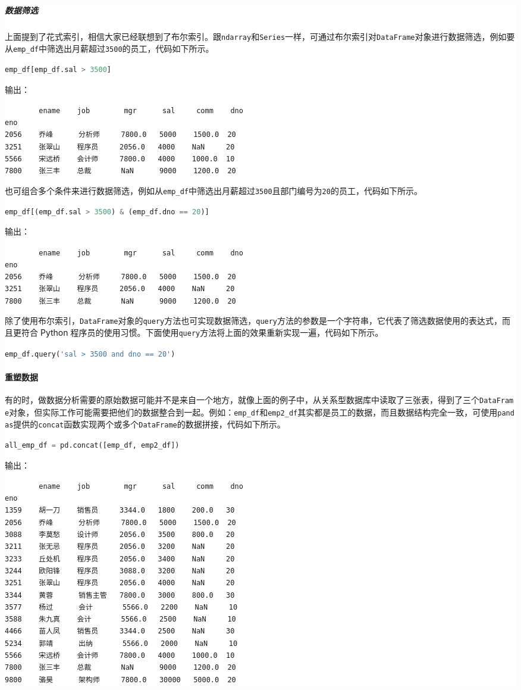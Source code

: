 ##### 数据筛选

上面提到了花式索引，相信大家已经联想到了布尔索引。跟`ndarray`和`Series`一样，可通过布尔索引对`DataFrame`对象进行数据筛选，例如要从`emp_df`中筛选出月薪超过`3500`的员工，代码如下所示。

```py
emp_df[emp_df.sal > 3500]
```

输出：

```
        ename    job        mgr      sal     comm    dno
eno
2056	乔峰	    分析师	    7800.0	 5000	 1500.0	 20
3251	张翠山	   程序员	   2056.0	4000	NaN	    20
5566	宋远桥	   会计师	   7800.0	4000	1000.0	10
7800	张三丰	   总裁	    NaN      9000	 1200.0	 20
```

也可组合多个条件来进行数据筛选，例如从`emp_df`中筛选出月薪超过`3500`且部门编号为`20`的员工，代码如下所示。

```py
emp_df[(emp_df.sal > 3500) & (emp_df.dno == 20)]
```

输出：

```
        ename    job        mgr      sal     comm    dno
eno
2056	乔峰	    分析师	    7800.0	 5000	 1500.0	 20
3251	张翠山	   程序员	   2056.0	4000	NaN	    20
7800	张三丰	   总裁	    NaN      9000	 1200.0	 20
```

除了使用布尔索引，`DataFrame`对象的`query`方法也可实现数据筛选，`query`方法的参数是一个字符串，它代表了筛选数据使用的表达式，而且更符合 Python 程序员的使用习惯。下面使用`query`方法将上面的效果重新实现一遍，代码如下所示。

```py
emp_df.query('sal > 3500 and dno == 20')
```

#### 重塑数据

有的时，做数据分析需要的原始数据可能并不是来自一个地方，就像上面的例子中，从关系型数据库中读取了三张表，得到了三个`DataFrame`对象，但实际工作可能需要把他们的数据整合到一起。例如：`emp_df`和`emp2_df`其实都是员工的数据，而且数据结构完全一致，可使用`pandas`提供的`concat`函数实现两个或多个`DataFrame`的数据拼接，代码如下所示。

```py
all_emp_df = pd.concat([emp_df, emp2_df])
```

输出：

```
        ename    job        mgr      sal     comm    dno
eno
1359    胡一刀    销售员	   3344.0	1800	200.0	30
2056    乔峰	    分析师	    7800.0	 5000	 1500.0	 20
3088    李莫愁	   设计师	   2056.0	3500	800.0	20
3211    张无忌	   程序员	   2056.0	3200	NaN     20
3233    丘处机	   程序员	   2056.0	3400	NaN	    20
3244    欧阳锋	   程序员	   3088.0	3200	NaN     20
3251    张翠山	   程序员	   2056.0	4000	NaN	    20
3344    黄蓉	    销售主管   7800.0	3000	800.0	30
3577    杨过	    会计	     5566.0	  2200	  NaN	  10
3588    朱九真	   会计	    5566.0	 2500	 NaN	 10
4466    苗人凤	   销售员	   3344.0	2500	NaN	    30
5234    郭靖	    出纳	     5566.0	  2000	  NaN	  10
5566    宋远桥	   会计师	   7800.0	4000	1000.0	10
7800    张三丰	   总裁	    NaN      9000	 1200.0	 20
9800    骆昊	    架构师     7800.0	 30000	 5000.0	 20
```